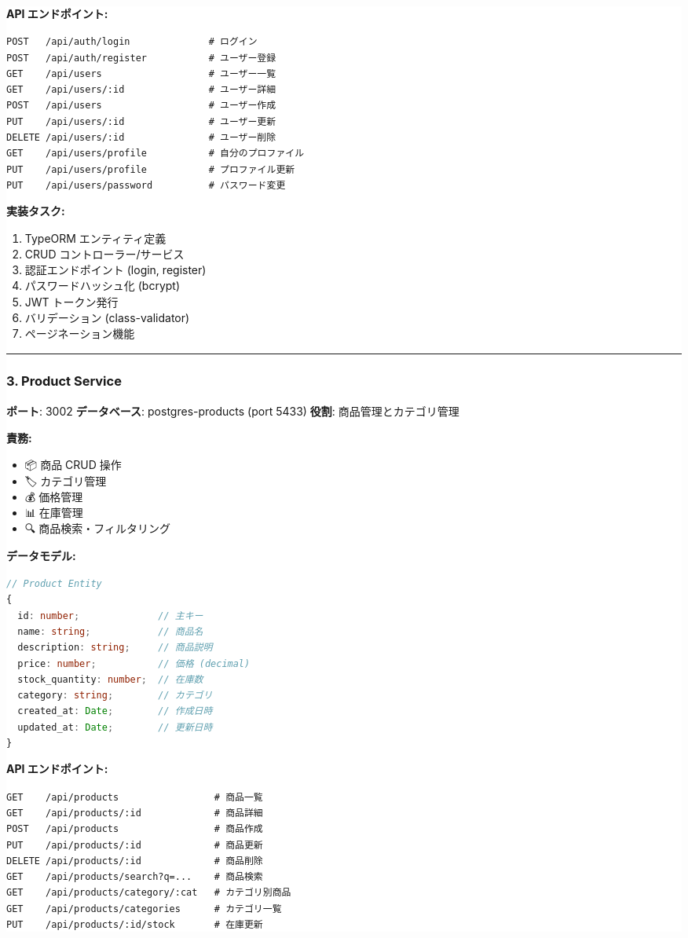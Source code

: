 **API エンドポイント:**
```
POST   /api/auth/login              # ログイン
POST   /api/auth/register           # ユーザー登録
GET    /api/users                   # ユーザー一覧
GET    /api/users/:id               # ユーザー詳細
POST   /api/users                   # ユーザー作成
PUT    /api/users/:id               # ユーザー更新
DELETE /api/users/:id               # ユーザー削除
GET    /api/users/profile           # 自分のプロファイル
PUT    /api/users/profile           # プロファイル更新
PUT    /api/users/password          # パスワード変更
```

**実装タスク:**
1. TypeORM エンティティ定義
2. CRUD コントローラー/サービス
3. 認証エンドポイント (login, register)
4. パスワードハッシュ化 (bcrypt)
5. JWT トークン発行
6. バリデーション (class-validator)
7. ページネーション機能

---

### 3. Product Service

**ポート**: 3002
**データベース**: postgres-products (port 5433)
**役割**: 商品管理とカテゴリ管理

**責務:**
- 📦 商品 CRUD 操作
- 🏷️ カテゴリ管理
- 💰 価格管理
- 📊 在庫管理
- 🔍 商品検索・フィルタリング

**データモデル:**
```typescript
// Product Entity
{
  id: number;              // 主キー
  name: string;            // 商品名
  description: string;     // 商品説明
  price: number;           // 価格 (decimal)
  stock_quantity: number;  // 在庫数
  category: string;        // カテゴリ
  created_at: Date;        // 作成日時
  updated_at: Date;        // 更新日時
}
```

**API エンドポイント:**
```
GET    /api/products                 # 商品一覧
GET    /api/products/:id             # 商品詳細
POST   /api/products                 # 商品作成
PUT    /api/products/:id             # 商品更新
DELETE /api/products/:id             # 商品削除
GET    /api/products/search?q=...    # 商品検索
GET    /api/products/category/:cat   # カテゴリ別商品
GET    /api/products/categories      # カテゴリ一覧
PUT    /api/products/:id/stock       # 在庫更新
```
